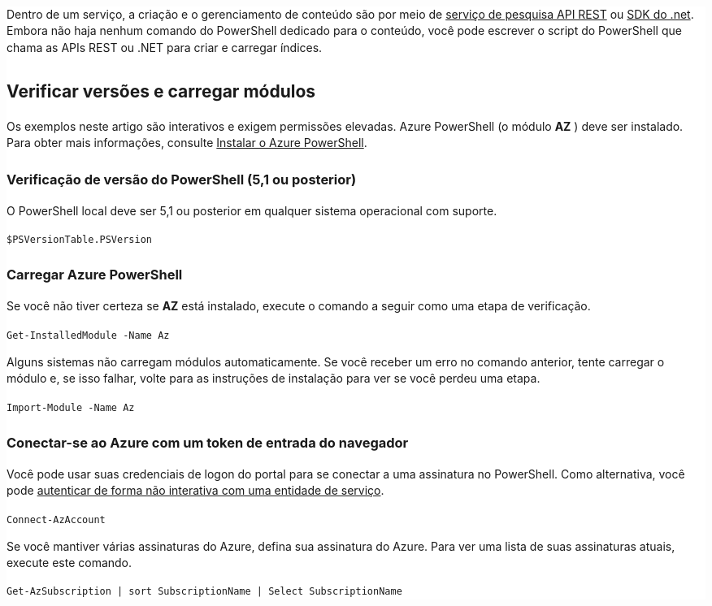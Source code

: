 Dentro de um serviço, a criação e o gerenciamento de conteúdo são por meio de [serviço de pesquisa API REST](/rest/api/searchservice/) ou [SDK do .net](/dotnet/api/overview/azure/search.documents-readme). Embora não haja nenhum comando do PowerShell dedicado para o conteúdo, você pode escrever o script do PowerShell que chama as APIs REST ou .NET para criar e carregar índices.

<a name="check-versions-and-load"></a>

## <a name="check-versions-and-load-modules"></a>Verificar versões e carregar módulos

Os exemplos neste artigo são interativos e exigem permissões elevadas. Azure PowerShell (o módulo **AZ** ) deve ser instalado. Para obter mais informações, consulte [Instalar o Azure PowerShell](/powershell/azure/).

### <a name="powershell-version-check-51-or-later"></a>Verificação de versão do PowerShell (5,1 ou posterior)

O PowerShell local deve ser 5,1 ou posterior em qualquer sistema operacional com suporte.

```azurepowershell-interactive
$PSVersionTable.PSVersion
```

### <a name="load-azure-powershell"></a>Carregar Azure PowerShell

Se você não tiver certeza se **AZ** está instalado, execute o comando a seguir como uma etapa de verificação. 

```azurepowershell-interactive
Get-InstalledModule -Name Az
```

Alguns sistemas não carregam módulos automaticamente. Se você receber um erro no comando anterior, tente carregar o módulo e, se isso falhar, volte para as instruções de instalação para ver se você perdeu uma etapa.

```azurepowershell-interactive
Import-Module -Name Az
```

### <a name="connect-to-azure-with-a-browser-sign-in-token"></a>Conectar-se ao Azure com um token de entrada do navegador

Você pode usar suas credenciais de logon do portal para se conectar a uma assinatura no PowerShell. Como alternativa, você pode [autenticar de forma não interativa com uma entidade de serviço](../active-directory/develop/howto-authenticate-service-principal-powershell.md).

```azurepowershell-interactive
Connect-AzAccount
```

Se você mantiver várias assinaturas do Azure, defina sua assinatura do Azure. Para ver uma lista de suas assinaturas atuais, execute este comando.

```azurepowershell-interactive
Get-AzSubscription | sort SubscriptionName | Select SubscriptionName
```
